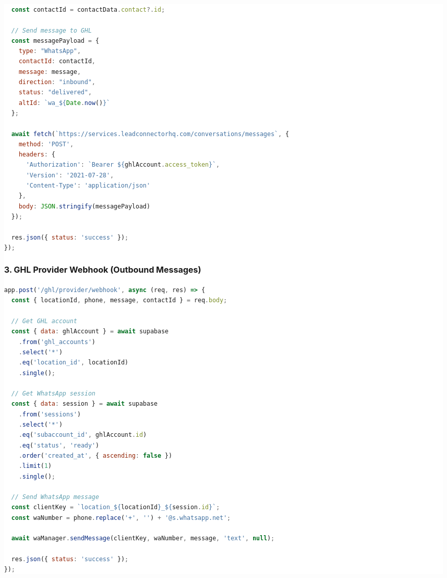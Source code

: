 ```javascript
  const contactId = contactData.contact?.id;
  
  // Send message to GHL
  const messagePayload = {
    type: "WhatsApp",
    contactId: contactId,
    message: message,
    direction: "inbound",
    status: "delivered",
    altId: `wa_${Date.now()}`
  };
  
  await fetch(`https://services.leadconnectorhq.com/conversations/messages`, {
    method: 'POST',
    headers: {
      'Authorization': `Bearer ${ghlAccount.access_token}`,
      'Version': '2021-07-28',
      'Content-Type': 'application/json'
    },
    body: JSON.stringify(messagePayload)
  });
  
  res.json({ status: 'success' });
});
```

### 3. GHL Provider Webhook (Outbound Messages)
```javascript
app.post('/ghl/provider/webhook', async (req, res) => {
  const { locationId, phone, message, contactId } = req.body;
  
  // Get GHL account
  const { data: ghlAccount } = await supabase
    .from('ghl_accounts')
    .select('*')
    .eq('location_id', locationId)
    .single();
  
  // Get WhatsApp session
  const { data: session } = await supabase
    .from('sessions')
    .select('*')
    .eq('subaccount_id', ghlAccount.id)
    .eq('status', 'ready')
    .order('created_at', { ascending: false })
    .limit(1)
    .single();
  
  // Send WhatsApp message
  const clientKey = `location_${locationId}_${session.id}`;
  const waNumber = phone.replace('+', '') + '@s.whatsapp.net';
  
  await waManager.sendMessage(clientKey, waNumber, message, 'text', null);
  
  res.json({ status: 'success' });
});
```
